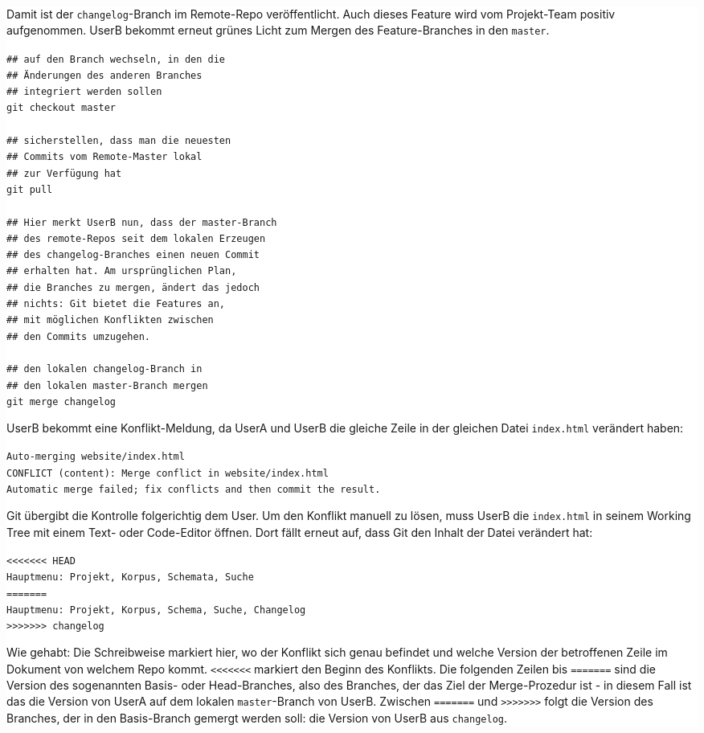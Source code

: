Damit ist der `changelog`-Branch im Remote-Repo veröffentlicht. Auch dieses Feature wird vom Projekt-Team positiv aufgenommen. UserB bekommt erneut grünes Licht zum Mergen des Feature-Branches in den `master`. 

```
## auf den Branch wechseln, in den die
## Änderungen des anderen Branches
## integriert werden sollen
git checkout master

## sicherstellen, dass man die neuesten
## Commits vom Remote-Master lokal
## zur Verfügung hat
git pull

## Hier merkt UserB nun, dass der master-Branch
## des remote-Repos seit dem lokalen Erzeugen
## des changelog-Branches einen neuen Commit
## erhalten hat. Am ursprünglichen Plan,
## die Branches zu mergen, ändert das jedoch
## nichts: Git bietet die Features an,
## mit möglichen Konflikten zwischen
## den Commits umzugehen.

## den lokalen changelog-Branch in
## den lokalen master-Branch mergen
git merge changelog
```

UserB bekommt eine Konflikt-Meldung, da UserA und UserB die gleiche Zeile in der gleichen Datei `index.html` verändert haben:

```
Auto-merging website/index.html
CONFLICT (content): Merge conflict in website/index.html
Automatic merge failed; fix conflicts and then commit the result.
```

Git übergibt die Kontrolle folgerichtig dem User. Um den Konflikt manuell zu lösen, muss UserB die `index.html` in seinem Working Tree mit einem Text- oder Code-Editor öffnen. Dort fällt erneut auf, dass Git den Inhalt der Datei verändert hat:

```
<<<<<<< HEAD
Hauptmenu: Projekt, Korpus, Schemata, Suche
=======
Hauptmenu: Projekt, Korpus, Schema, Suche, Changelog
>>>>>>> changelog
```

Wie gehabt: Die Schreibweise markiert hier, wo der Konflikt sich genau befindet und welche Version der betroffenen Zeile im Dokument von welchem Repo kommt. `<<<<<<<` markiert den Beginn des Konflikts. Die folgenden Zeilen bis `=======` sind die Version des sogenannten Basis- oder Head-Branches, also des Branches, der das Ziel der Merge-Prozedur ist - in diesem Fall ist das die Version von UserA auf dem lokalen `master`-Branch von UserB. Zwischen `=======` und `>>>>>>>` folgt die Version des Branches, der in den Basis-Branch gemergt werden soll: die Version von UserB aus `changelog`.
